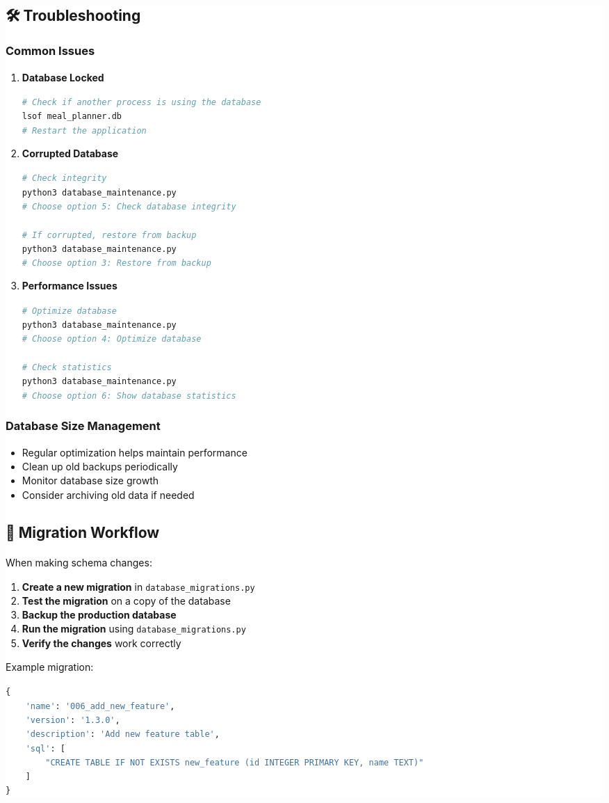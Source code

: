 ## 🛠️ Troubleshooting

### Common Issues

1. **Database Locked**
   ```bash
   # Check if another process is using the database
   lsof meal_planner.db
   # Restart the application
   ```

2. **Corrupted Database**
   ```bash
   # Check integrity
   python3 database_maintenance.py
   # Choose option 5: Check database integrity
   
   # If corrupted, restore from backup
   python3 database_maintenance.py
   # Choose option 3: Restore from backup
   ```

3. **Performance Issues**
   ```bash
   # Optimize database
   python3 database_maintenance.py
   # Choose option 4: Optimize database
   
   # Check statistics
   python3 database_maintenance.py
   # Choose option 6: Show database statistics
   ```

### Database Size Management

- Regular optimization helps maintain performance
- Clean up old backups periodically
- Monitor database size growth
- Consider archiving old data if needed

## 🔄 Migration Workflow

When making schema changes:

1. **Create a new migration** in `database_migrations.py`
2. **Test the migration** on a copy of the database
3. **Backup the production database**
4. **Run the migration** using `database_migrations.py`
5. **Verify the changes** work correctly

Example migration:
```python
{
    'name': '006_add_new_feature',
    'version': '1.3.0',
    'description': 'Add new feature table',
    'sql': [
        "CREATE TABLE IF NOT EXISTS new_feature (id INTEGER PRIMARY KEY, name TEXT)"
    ]
}
```
